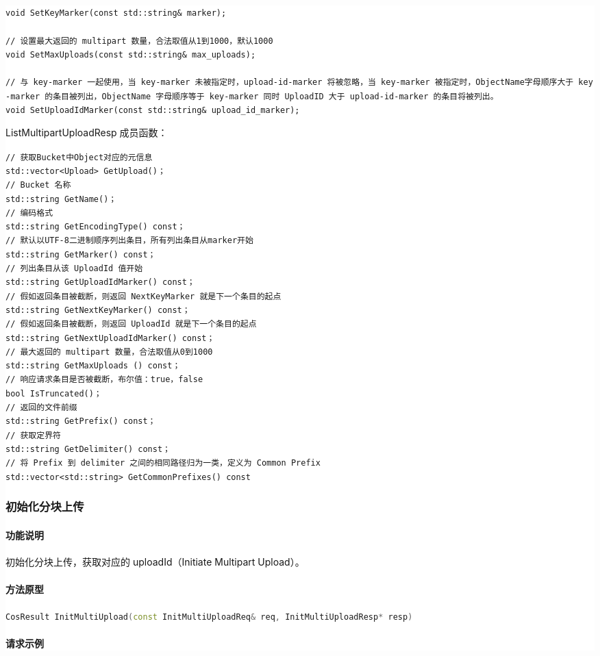 ```
void SetKeyMarker(const std::string& marker);

// 设置最大返回的 multipart 数量，合法取值从1到1000，默认1000
void SetMaxUploads(const std::string& max_uploads);

// 与 key-marker 一起使用，当 key-marker 未被指定时，upload-id-marker 将被忽略，当 key-marker 被指定时，ObjectName字母顺序大于 key-marker 的条目被列出，ObjectName 字母顺序等于 key-marker 同时 UploadID 大于 upload-id-marker 的条目将被列出。
void SetUploadIdMarker(const std::string& upload_id_marker);
```

ListMultipartUploadResp 成员函数：

```
// 获取Bucket中Object对应的元信息
std::vector<Upload> GetUpload()；
// Bucket 名称
std::string GetName()；
// 编码格式
std::string GetEncodingType() const；
// 默认以UTF-8二进制顺序列出条目，所有列出条目从marker开始
std::string GetMarker() const；
// 列出条目从该 UploadId 值开始
std::string GetUploadIdMarker() const；
// 假如返回条目被截断，则返回 NextKeyMarker 就是下一个条目的起点
std::string GetNextKeyMarker() const；
// 假如返回条目被截断，则返回 UploadId 就是下一个条目的起点
std::string GetNextUploadIdMarker() const；
// 最大返回的 multipart 数量，合法取值从0到1000
std::string GetMaxUploads () const；
// 响应请求条目是否被截断，布尔值：true，false
bool IsTruncated()；
// 返回的文件前缀
std::string GetPrefix() const；
// 获取定界符 
std::string GetDelimiter() const；
// 将 Prefix 到 delimiter 之间的相同路径归为一类，定义为 Common Prefix
std::vector<std::string> GetCommonPrefixes() const
```

### 初始化分块上传

#### 功能说明

初始化分块上传，获取对应的 uploadId（Initiate Multipart Upload）。

#### 方法原型

```cpp
CosResult InitMultiUpload(const InitMultiUploadReq& req, InitMultiUploadResp* resp)
```

#### 请求示例
